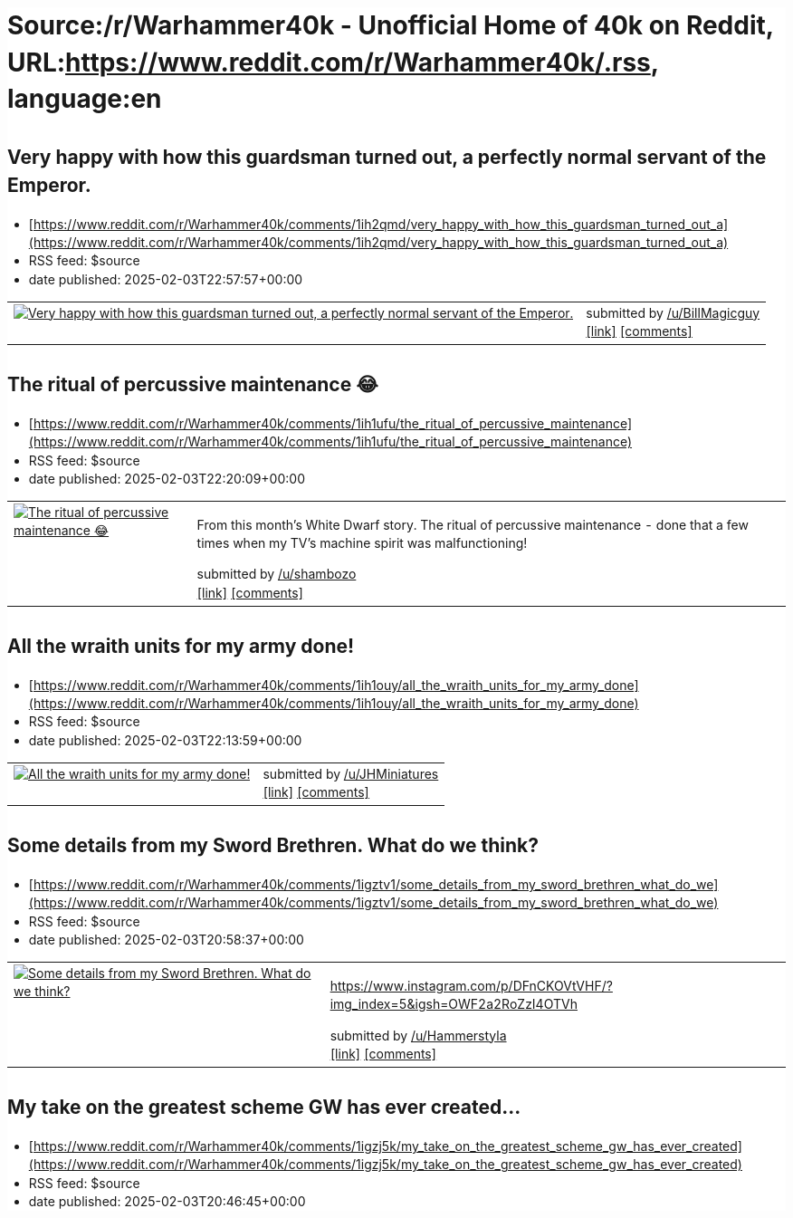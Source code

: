 # Source:/r/Warhammer40k - Unofficial Home of 40k on Reddit, URL:https://www.reddit.com/r/Warhammer40k/.rss, language:en

## Very happy with how this guardsman turned out, a perfectly normal servant of the Emperor.
 - [https://www.reddit.com/r/Warhammer40k/comments/1ih2qmd/very_happy_with_how_this_guardsman_turned_out_a](https://www.reddit.com/r/Warhammer40k/comments/1ih2qmd/very_happy_with_how_this_guardsman_turned_out_a)
 - RSS feed: $source
 - date published: 2025-02-03T22:57:57+00:00

<table> <tr><td> <a href="https://www.reddit.com/r/Warhammer40k/comments/1ih2qmd/very_happy_with_how_this_guardsman_turned_out_a/"> <img src="https://b.thumbs.redditmedia.com/3P7RhclFbC9b4QVaXjTHUSBuaXHJ5K5P--Qa27bO9xk.jpg" alt="Very happy with how this guardsman turned out, a perfectly normal servant of the Emperor." title="Very happy with how this guardsman turned out, a perfectly normal servant of the Emperor." /> </a> </td><td> &#32; submitted by &#32; <a href="https://www.reddit.com/user/BillMagicguy"> /u/BillMagicguy </a> <br/> <span><a href="https://www.reddit.com/gallery/1ih2qmd">[link]</a></span> &#32; <span><a href="https://www.reddit.com/r/Warhammer40k/comments/1ih2qmd/very_happy_with_how_this_guardsman_turned_out_a/">[comments]</a></span> </td></tr></table>

## The ritual of percussive maintenance 😂
 - [https://www.reddit.com/r/Warhammer40k/comments/1ih1ufu/the_ritual_of_percussive_maintenance](https://www.reddit.com/r/Warhammer40k/comments/1ih1ufu/the_ritual_of_percussive_maintenance)
 - RSS feed: $source
 - date published: 2025-02-03T22:20:09+00:00

<table> <tr><td> <a href="https://www.reddit.com/r/Warhammer40k/comments/1ih1ufu/the_ritual_of_percussive_maintenance/"> <img src="https://preview.redd.it/bwfx0eoh10he1.jpeg?width=640&amp;crop=smart&amp;auto=webp&amp;s=cb2b49e5e0b6b62d40a4109568e2e295553ff097" alt="The ritual of percussive maintenance 😂" title="The ritual of percussive maintenance 😂" /> </a> </td><td> <div class="md"><p>From this month’s White Dwarf story. The ritual of percussive maintenance - done that a few times when my TV’s machine spirit was malfunctioning!</p> </div> &#32; submitted by &#32; <a href="https://www.reddit.com/user/shambozo"> /u/shambozo </a> <br/> <span><a href="https://i.redd.it/bwfx0eoh10he1.jpeg">[link]</a></span> &#32; <span><a href="https://www.reddit.com/r/Warhammer40k/comments/1ih1ufu/the_ritual_of_percussive_maintenance/">[comments]</a></span> </td></tr></table>

## All the wraith units for my army done!
 - [https://www.reddit.com/r/Warhammer40k/comments/1ih1ouy/all_the_wraith_units_for_my_army_done](https://www.reddit.com/r/Warhammer40k/comments/1ih1ouy/all_the_wraith_units_for_my_army_done)
 - RSS feed: $source
 - date published: 2025-02-03T22:13:59+00:00

<table> <tr><td> <a href="https://www.reddit.com/r/Warhammer40k/comments/1ih1ouy/all_the_wraith_units_for_my_army_done/"> <img src="https://b.thumbs.redditmedia.com/iFPdt9fefruGumsAgtmSx0cXuD63iN_PhXYnQOdHbwI.jpg" alt="All the wraith units for my army done!" title="All the wraith units for my army done!" /> </a> </td><td> &#32; submitted by &#32; <a href="https://www.reddit.com/user/JHMiniatures"> /u/JHMiniatures </a> <br/> <span><a href="https://www.reddit.com/gallery/1ih1ouy">[link]</a></span> &#32; <span><a href="https://www.reddit.com/r/Warhammer40k/comments/1ih1ouy/all_the_wraith_units_for_my_army_done/">[comments]</a></span> </td></tr></table>

## Some details from my Sword Brethren. What do we think?
 - [https://www.reddit.com/r/Warhammer40k/comments/1igztv1/some_details_from_my_sword_brethren_what_do_we](https://www.reddit.com/r/Warhammer40k/comments/1igztv1/some_details_from_my_sword_brethren_what_do_we)
 - RSS feed: $source
 - date published: 2025-02-03T20:58:37+00:00

<table> <tr><td> <a href="https://www.reddit.com/r/Warhammer40k/comments/1igztv1/some_details_from_my_sword_brethren_what_do_we/"> <img src="https://b.thumbs.redditmedia.com/jNcGE9hBrzXshIcRovVP3xlNozSwfSvnNIUEvP2YT9c.jpg" alt="Some details from my Sword Brethren. What do we think?" title="Some details from my Sword Brethren. What do we think?" /> </a> </td><td> <div class="md"><p><a href="https://www.instagram.com/p/DFnCKOVtVHF/?img_index=5&amp;igsh=OWF2a2RoZzI4OTVh">https://www.instagram.com/p/DFnCKOVtVHF/?img_index=5&amp;igsh=OWF2a2RoZzI4OTVh</a></p> </div> &#32; submitted by &#32; <a href="https://www.reddit.com/user/Hammerstyla"> /u/Hammerstyla </a> <br/> <span><a href="https://www.reddit.com/gallery/1igztv1">[link]</a></span> &#32; <span><a href="https://www.reddit.com/r/Warhammer40k/comments/1igztv1/some_details_from_my_sword_brethren_what_do_we/">[comments]</a></span> </td></tr></table>

## My take on the greatest scheme GW has ever created...
 - [https://www.reddit.com/r/Warhammer40k/comments/1igzj5k/my_take_on_the_greatest_scheme_gw_has_ever_created](https://www.reddit.com/r/Warhammer40k/comments/1igzj5k/my_take_on_the_greatest_scheme_gw_has_ever_created)
 - RSS feed: $source
 - date published: 2025-02-03T20:46:45+00:00
